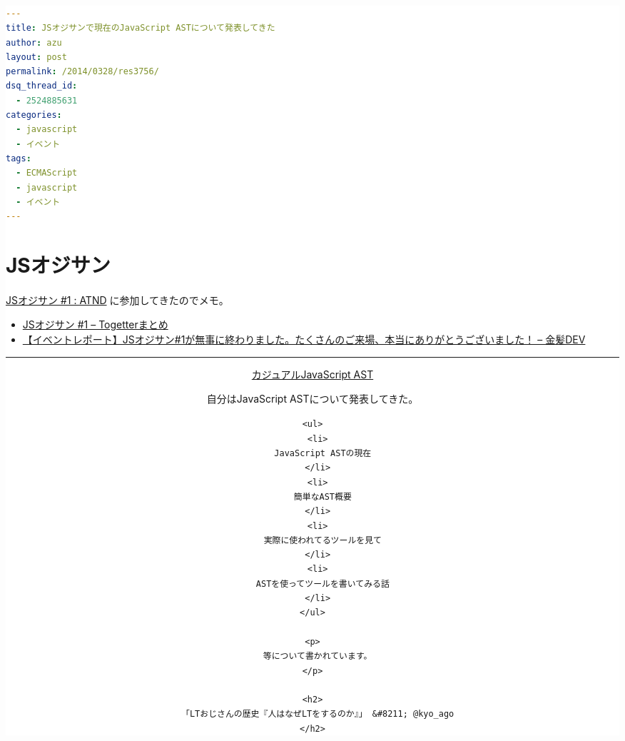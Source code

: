 ```yaml
---
title: JSオジサンで現在のJavaScript ASTについて発表してきた
author: azu
layout: post
permalink: /2014/0328/res3756/
dsq_thread_id:
  - 2524885631
categories:
  - javascript
  - イベント
tags:
  - ECMAScript
  - javascript
  - イベント
---
```

# JSオジサン

[JSオジサン #1 : ATND][1] に参加してきたのでメモ。

*   [JSオジサン #1 &#8211; Togetterまとめ][2]
*   [【イベントレポート】JSオジサン#1が無事に終わりました。たくさんのご来場、本当にありがとうございました！ &#8211; 金髪DEV][3]

* * *

<div class="kwout" style="text-align: center;">
  <p><a href="http://azu.github.io/slide/JSojisan/">カジュアルJavaScript AST</a><p>
      自分はJavaScript ASTについて発表してきた。
    </p>
    
    <ul>
      <li>
        JavaScript ASTの現在
      </li>
      <li>
        簡単なAST概要
      </li>
      <li>
        実際に使われてるツールを見て
      </li>
      <li>
        ASTを使ってツールを書いてみる話
      </li>
    </ul>
    
    <p>
      等について書かれています。
    </p>
    
    <h2>
      「LTおじさんの歴史『人はなぜLTをするのか』」 &#8211; @kyo_ago
    </h2>
    

 [1]: http://atnd.org/events/48368 "【満員御礼！】JSオジサン #1 : ATND"
 [2]: http://togetter.com/li/648396 "JSオジサン #1 - Togetterまとめ"
 [3]: http://kinpatsu-dev.hatenablog.com/entry/2014/03/29/124640 "【イベントレポート】JSオジサン#1が無事に終わりました。たくさんのご来場、本当にありがとうございました！ - 金髪DEV"